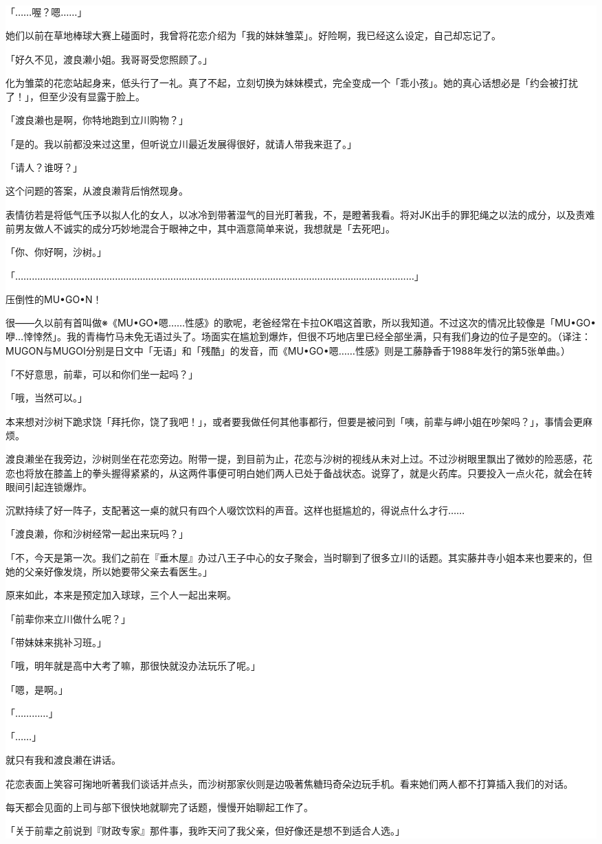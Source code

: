 「……喔？嗯……」

她们以前在草地棒球大赛上碰面时，我曾将花恋介绍为「我的妹妹雏菜」。好险啊，我已经这么设定，自己却忘记了。

「好久不见，渡良濑小姐。我哥哥受您照顾了。」

化为雏菜的花恋站起身来，低头行了一礼。真了不起，立刻切换为妹妹模式，完全变成一个「乖小孩」。她的真心话想必是「约会被打扰了！」，但至少没有显露于脸上。

「渡良濑也是啊，你特地跑到立川购物？」

「是的。我以前都没来过这里，但听说立川最近发展得很好，就请人带我来逛了。」

「请人？谁呀？」

这个问题的答案，从渡良濑背后悄然现身。

表情彷若是将低气压予以拟人化的女人，以冰冷到带著湿气的目光盯著我，不，是瞪著我看。将对JK出手的罪犯绳之以法的成分，以及责难前男友做人不诚实的成分巧妙地混合于眼神之中，其中涵意简单来说，我想就是「去死吧」。

「你、你好啊，沙树。」

「………………………………………………………………………………………………………………………………」

压倒性的MU•GO•N！

很——久以前有首叫做※《MU•GO•嗯……性感》的歌呢，老爸经常在卡拉OK唱这首歌，所以我知道。不过这次的情况比较像是「MU•GO•咿…悻悻然」。我的青梅竹马未免无语过头了。场面实在尴尬到爆炸，但很不巧地店里已经全部坐满，只有我们身边的位子是空的。（译注：MUGON与MUGOI分别是日文中「无语」和「残酷」的发音，而《MU•GO•嗯……性感》则是工藤静香于1988年发行的第5张单曲。）

「不好意思，前辈，可以和你们坐一起吗？」

「哦，当然可以。」

本来想对沙树下跪求饶「拜托你，饶了我吧！」，或者要我做任何其他事都行，但要是被问到「咦，前辈与岬小姐在吵架吗？」，事情会更麻烦。

渡良濑坐在我旁边，沙树则坐在花恋旁边。附带一提，到目前为止，花恋与沙树的视线从未对上过。不过沙树眼里飘出了微妙的险恶感，花恋也将放在膝盖上的拳头握得紧紧的，从这两件事便可明白她们两人已处于备战状态。说穿了，就是火药库。只要投入一点火花，就会在转眼间引起连锁爆炸。

沉默持续了好一阵子，支配著这一桌的就只有四个人啜饮饮料的声音。这样也挺尴尬的，得说点什么才行……

「渡良濑，你和沙树经常一起出来玩吗？」

「不，今天是第一次。我们之前在『垂木屋』办过八王子中心的女子聚会，当时聊到了很多立川的话题。其实藤井寺小姐本来也要来的，但她的父亲好像发烧，所以她要带父亲去看医生。」

原来如此，本来是预定加入球球，三个人一起出来啊。

「前辈你来立川做什么呢？」

「带妹妹来挑补习班。」

「哦，明年就是高中大考了嘛，那很快就没办法玩乐了呢。」

「嗯，是啊。」

「…………」

「……」

就只有我和渡良濑在讲话。

花恋表面上笑容可掬地听著我们谈话并点头，而沙树那家伙则是边吸著焦糖玛奇朵边玩手机。看来她们两人都不打算插入我们的对话。

每天都会见面的上司与部下很快地就聊完了话题，慢慢开始聊起工作了。

「关于前辈之前说到『财政专家』那件事，我昨天问了我父亲，但好像还是想不到适合人选。」
